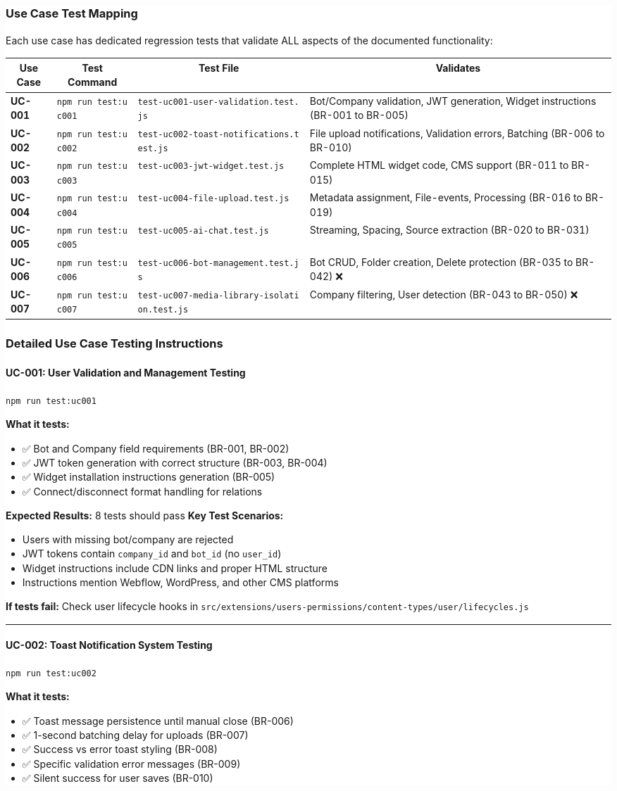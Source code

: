 ### **Use Case Test Mapping**

Each use case has dedicated regression tests that validate ALL aspects of the documented functionality:

| Use Case | Test Command | Test File | Validates |
|----------|-------------|-----------|-----------|
| **UC-001** | `npm run test:uc001` | `test-uc001-user-validation.test.js` | Bot/Company validation, JWT generation, Widget instructions (BR-001 to BR-005) |
| **UC-002** | `npm run test:uc002` | `test-uc002-toast-notifications.test.js` | File upload notifications, Validation errors, Batching (BR-006 to BR-010) |
| **UC-003** | `npm run test:uc003` | `test-uc003-jwt-widget.test.js` | Complete HTML widget code, CMS support (BR-011 to BR-015) |
| **UC-004** | `npm run test:uc004` | `test-uc004-file-upload.test.js` | Metadata assignment, File-events, Processing (BR-016 to BR-019) |
| **UC-005** | `npm run test:uc005` | `test-uc005-ai-chat.test.js` | Streaming, Spacing, Source extraction (BR-020 to BR-031) |
| **UC-006** | `npm run test:uc006` | `test-uc006-bot-management.test.js` | Bot CRUD, Folder creation, Delete protection (BR-035 to BR-042) ❌ |
| **UC-007** | `npm run test:uc007` | `test-uc007-media-library-isolation.test.js` | Company filtering, User detection (BR-043 to BR-050) ❌ |

### **Detailed Use Case Testing Instructions**

#### **UC-001: User Validation and Management Testing**
```bash
npm run test:uc001
```
**What it tests:**
- ✅ Bot and Company field requirements (BR-001, BR-002)
- ✅ JWT token generation with correct structure (BR-003, BR-004)
- ✅ Widget installation instructions generation (BR-005)
- ✅ Connect/disconnect format handling for relations

**Expected Results:** 8 tests should pass
**Key Test Scenarios:**
- Users with missing bot/company are rejected
- JWT tokens contain `company_id` and `bot_id` (no `user_id`)
- Widget instructions include CDN links and proper HTML structure
- Instructions mention Webflow, WordPress, and other CMS platforms

**If tests fail:** Check user lifecycle hooks in `src/extensions/users-permissions/content-types/user/lifecycles.js`

---

#### **UC-002: Toast Notification System Testing**
```bash
npm run test:uc002
```
**What it tests:**
- ✅ Toast message persistence until manual close (BR-006)
- ✅ 1-second batching delay for uploads (BR-007)
- ✅ Success vs error toast styling (BR-008)
- ✅ Specific validation error messages (BR-009)
- ✅ Silent success for user saves (BR-010)
